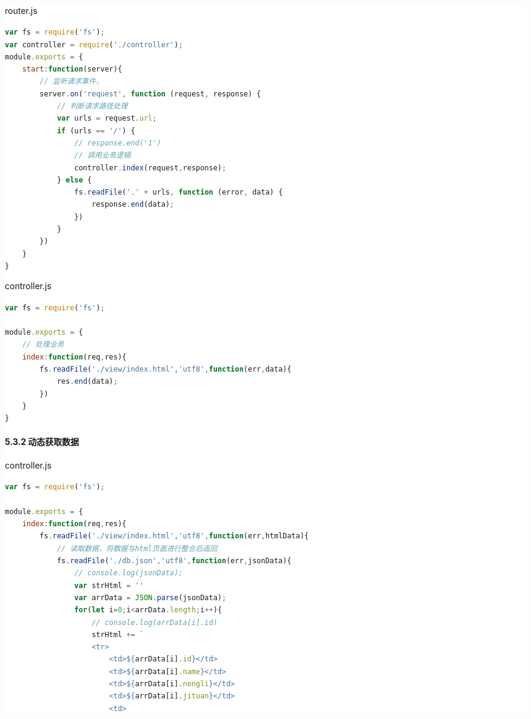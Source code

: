 router.js

```js
var fs = require('fs');
var controller = require('./controller');
module.exports = {
    start:function(server){
        // 监听请求事件，
        server.on('request', function (request, response) {
            // 判断请求路径处理
            var urls = request.url;
            if (urls == '/') {
                // response.end('1')
                // 调用业务逻辑
                controller.index(request,response);
            } else {
                fs.readFile('.' + urls, function (error, data) {
                    response.end(data);
                })
            }
        })
    }
}

```



controller.js

```js
var fs = require('fs');

module.exports = {
    // 处理业务
    index:function(req,res){
        fs.readFile('./view/index.html','utf8',function(err,data){
            res.end(data);
        })
    }
}
```



#### 5.3.2 动态获取数据

controller.js

```js
var fs = require('fs');

module.exports = {
    index:function(req,res){
        fs.readFile('./view/index.html','utf8',function(err,htmlData){
            // 读取数据，将数据与html页面进行整合后返回
            fs.readFile('./db.json','utf8',function(err,jsonData){
                // console.log(jsonData);
                var strHtml = ''
                var arrData = JSON.parse(jsonData);
                for(let i=0;i<arrData.length;i++){
                    // console.log(arrData[i].id)
                    strHtml += `
                    <tr>
                        <td>${arrData[i].id}</td>
                        <td>${arrData[i].name}</td>
                        <td>${arrData[i].nengli}</td>
                        <td>${arrData[i].jituan}</td>
                        <td>
```